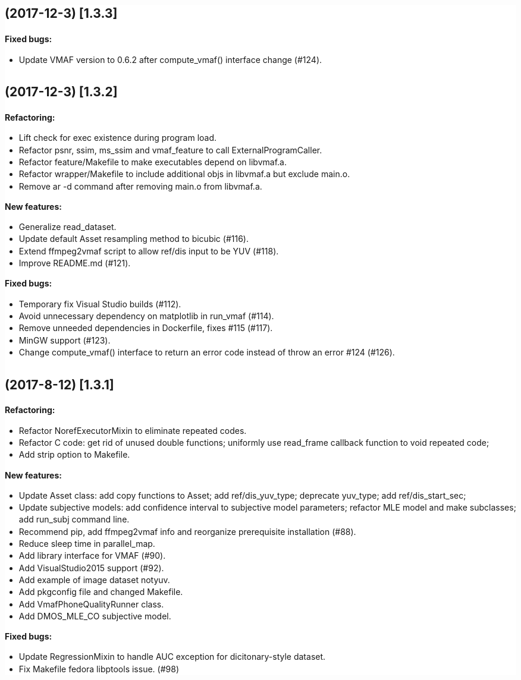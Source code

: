 ## (2017-12-3) [1.3.3]

**Fixed bugs:**
- Update VMAF version to 0.6.2 after compute_vmaf() interface change (#124).

## (2017-12-3) [1.3.2]

**Refactoring:**
- Lift check for exec existence during program load.
- Refactor psnr, ssim, ms_ssim and vmaf_feature to call ExternalProgramCaller.
- Refactor feature/Makefile to make executables depend on libvmaf.a.
- Refactor wrapper/Makefile to include additional objs in libvmaf.a but exclude main.o.
- Remove ar -d command after removing main.o from libvmaf.a.

**New features:**
- Generalize read_dataset.
- Update default Asset resampling method to bicubic (#116).
- Extend ffmpeg2vmaf script to allow ref/dis input to be YUV (#118).
- Improve README.md (#121).

**Fixed bugs:**
- Temporary fix Visual Studio builds (#112).
- Avoid unnecessary dependency on matplotlib in run_vmaf (#114).
- Remove unneeded dependencies in Dockerfile, fixes #115 (#117).
- MinGW support (#123).
- Change compute_vmaf() interface to return an error code instead of throw an error #124 (#126).

## (2017-8-12) [1.3.1]

**Refactoring:**
- Refactor NorefExecutorMixin to eliminate repeated codes.
- Refactor C code: get rid of unused double functions; uniformly use read_frame callback function to void repeated code;
- Add strip option to Makefile.

**New features:**
- Update Asset class: add copy functions to Asset; add ref/dis_yuv_type; deprecate yuv_type; add ref/dis_start_sec;
- Update subjective models: add confidence interval to subjective model parameters; refactor MLE model and make subclasses; add run_subj command line.
- Recommend pip, add ffmpeg2vmaf info and reorganize prerequisite installation (#88).
- Reduce sleep time in parallel_map.
- Add library interface for VMAF (#90).
- Add VisualStudio2015 support (#92).
- Add example of image dataset notyuv.
- Add pkgconfig file and changed Makefile.
- Add VmafPhoneQualityRunner class.
- Add DMOS_MLE_CO subjective model.

**Fixed bugs:**
- Update RegressionMixin to handle AUC exception for dicitonary-style dataset.
- Fix Makefile fedora libptools issue. (#98)
